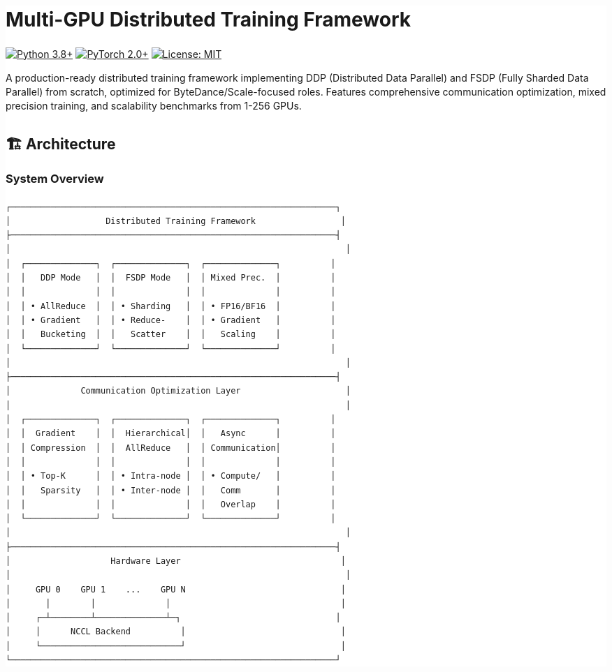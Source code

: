 # Multi-GPU Distributed Training Framework

[![Python 3.8+](https://img.shields.io/badge/python-3.8+-blue.svg)](https://www.python.org/downloads/)
[![PyTorch 2.0+](https://img.shields.io/badge/PyTorch-2.0+-ee4c2c.svg)](https://pytorch.org/)
[![License: MIT](https://img.shields.io/badge/License-MIT-yellow.svg)](https://opensource.org/licenses/MIT)

A production-ready distributed training framework implementing DDP (Distributed Data Parallel) and FSDP (Fully Sharded Data Parallel) from scratch, optimized for ByteDance/Scale-focused roles. Features comprehensive communication optimization, mixed precision training, and scalability benchmarks from 1-256 GPUs.

## 🏗️ Architecture

### System Overview

```
┌─────────────────────────────────────────────────────────────────┐
│                   Distributed Training Framework                 │
├─────────────────────────────────────────────────────────────────┤
│                                                                   │
│  ┌──────────────┐  ┌──────────────┐  ┌──────────────┐          │
│  │   DDP Mode   │  │  FSDP Mode   │  │ Mixed Prec.  │          │
│  │              │  │              │  │              │          │
│  │ • AllReduce  │  │ • Sharding   │  │ • FP16/BF16  │          │
│  │ • Gradient   │  │ • Reduce-    │  │ • Gradient   │          │
│  │   Bucketing  │  │   Scatter    │  │   Scaling    │          │
│  └──────────────┘  └──────────────┘  └──────────────┘          │
│                                                                   │
├─────────────────────────────────────────────────────────────────┤
│              Communication Optimization Layer                     │
│                                                                   │
│  ┌──────────────┐  ┌──────────────┐  ┌──────────────┐          │
│  │  Gradient    │  │  Hierarchical│  │   Async      │          │
│  │ Compression  │  │  AllReduce   │  │ Communication│          │
│  │              │  │              │  │              │          │
│  │ • Top-K      │  │ • Intra-node │  │ • Compute/   │          │
│  │   Sparsity   │  │ • Inter-node │  │   Comm       │          │
│  │              │  │              │  │   Overlap    │          │
│  └──────────────┘  └──────────────┘  └──────────────┘          │
│                                                                   │
├─────────────────────────────────────────────────────────────────┤
│                    Hardware Layer                                │
│                                                                   │
│     GPU 0    GPU 1    ...    GPU N                               │
│       │        │              │                                  │
│     ┌─┴────────┴──────────────┴─┐                               │
│     │      NCCL Backend          │                               │
│     └────────────────────────────┘                               │
└─────────────────────────────────────────────────────────────────┘
```

